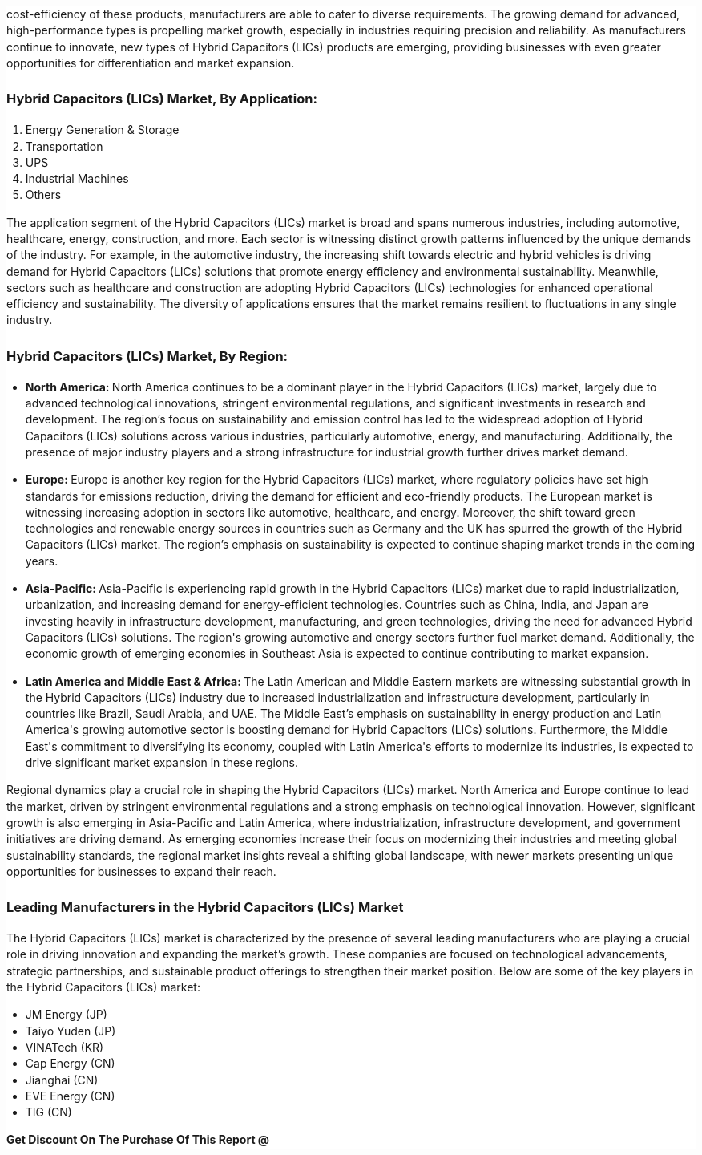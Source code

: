 cost-efficiency of these products, manufacturers are able to cater to diverse requirements. The growing demand for advanced, high-performance types is propelling market growth, especially in industries requiring precision and reliability. As manufacturers continue to innovate, new types of Hybrid Capacitors (LICs) products are emerging, providing businesses with even greater opportunities for differentiation and market expansion.</p><h3>Hybrid Capacitors (LICs) Market,&nbsp;By Application:</h3><ol><li>Energy Generation & Storage<li> Transportation<li> UPS<li> Industrial Machines<li> Others</li></ol><p>The application segment of the Hybrid Capacitors (LICs) market is broad and spans numerous industries, including automotive, healthcare, energy, construction, and more. Each sector is witnessing distinct growth patterns influenced by the unique demands of the industry. For example, in the automotive industry, the increasing shift towards electric and hybrid vehicles is driving demand for Hybrid Capacitors (LICs) solutions that promote energy efficiency and environmental sustainability. Meanwhile, sectors such as healthcare and construction are adopting Hybrid Capacitors (LICs) technologies for enhanced operational efficiency and sustainability. The diversity of applications ensures that the market remains resilient to fluctuations in any single industry.</p><h3>Hybrid Capacitors (LICs) Market, By Region:</h3><ul><li><p><strong>North America:&nbsp;</strong>North America continues to be a dominant player in the Hybrid Capacitors (LICs) market, largely due to advanced technological innovations, stringent environmental regulations, and significant investments in research and development. The region&rsquo;s focus on sustainability and emission control has led to the widespread adoption of Hybrid Capacitors (LICs) solutions across various industries, particularly automotive, energy, and manufacturing. Additionally, the presence of major industry players and a strong infrastructure for industrial growth further drives market demand.</p></li><li><p><strong><strong>Europe:&nbsp;</strong></strong>Europe is another key region for the Hybrid Capacitors (LICs) market, where regulatory policies have set high standards for emissions reduction, driving the demand for efficient and eco-friendly products. The European market is witnessing increasing adoption in sectors like automotive, healthcare, and energy. Moreover, the shift toward green technologies and renewable energy sources in countries such as Germany and the UK has spurred the growth of the Hybrid Capacitors (LICs) market. The region&rsquo;s emphasis on sustainability is expected to continue shaping market trends in the coming years.</p></li><li><p><strong><strong>Asia-Pacific:&nbsp;</strong></strong>Asia-Pacific is experiencing rapid growth in the Hybrid Capacitors (LICs) market due to rapid industrialization, urbanization, and increasing demand for energy-efficient technologies. Countries such as China, India, and Japan are investing heavily in infrastructure development, manufacturing, and green technologies, driving the need for advanced Hybrid Capacitors (LICs) solutions. The region's growing automotive and energy sectors further fuel market demand. Additionally, the economic growth of emerging economies in Southeast Asia is expected to continue contributing to market expansion.</p></li><li><p><strong><strong>Latin America and Middle East &amp; Africa:&nbsp;</strong></strong>The Latin American and Middle Eastern markets are witnessing substantial growth in the Hybrid Capacitors (LICs) industry due to increased industrialization and infrastructure development, particularly in countries like Brazil, Saudi Arabia, and UAE. The Middle East&rsquo;s emphasis on sustainability in energy production and Latin America's growing automotive sector is boosting demand for Hybrid Capacitors (LICs) solutions. Furthermore, the Middle East's commitment to diversifying its economy, coupled with Latin America's efforts to modernize its industries, is expected to drive significant market expansion in these regions.</p></li></ul><p>Regional dynamics play a crucial role in shaping the Hybrid Capacitors (LICs) market. North America and Europe continue to lead the market, driven by stringent environmental regulations and a strong emphasis on technological innovation. However, significant growth is also emerging in Asia-Pacific and Latin America, where industrialization, infrastructure development, and government initiatives are driving demand. As emerging economies increase their focus on modernizing their industries and meeting global sustainability standards, the regional market insights reveal a shifting global landscape, with newer markets presenting unique opportunities for businesses to expand their reach.</p><h3><strong>Leading Manufacturers in the Hybrid Capacitors (LICs) Market</strong></h3><p>The Hybrid Capacitors (LICs) market is characterized by the presence of several leading manufacturers who are playing a crucial role in driving innovation and expanding the market&rsquo;s growth. These companies are focused on technological advancements, strategic partnerships, and sustainable product offerings to strengthen their market position. Below are some of the key players in the Hybrid Capacitors (LICs) market:</p></div><div class="article-main__content" data-test-id="publishing-text-block"><ul><li><span class="">JM Energy (JP)<li>Taiyo Yuden (JP)<li>VINATech (KR)<li>Cap Energy (CN)<li>Jianghai (CN)<li>EVE Energy (CN)<li>TIG (CN)</span></li></ul></div><div class="article-main__content" data-test-id="publishing-text-block"><p><span class="font-[700]"><strong>Get Discount On The Purchase Of This Report @</strong>